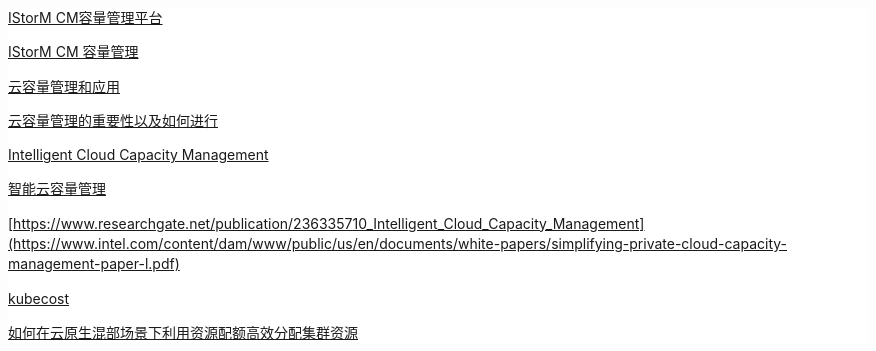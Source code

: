 [IStorM CM容量管理平台](https://www.hatech.com.cn/h-pd-48.html)

[IStorM CM 容量管理](https://www.hatech.com.cn/h-col-174.html)

[云容量管理和应用](https://cloud.tencent.com/developer/article/1400119)

[云容量管理的重要性以及如何进行](https://www.techtarget.com/searchcloudcomputing/feature/The-importance-of-cloud-capacity-management-and-how-to-do-it#:~:text=Cloud%20capacity%20management%20is%20critical%20to%20an%20effective,that%20waste%20money%20and%20add%20unnecessary%20management%20overhead.)

[Intelligent Cloud Capacity Management]()

[智能云容量管理](https://www.researchgate.net/publication/236335710_Intelligent_Cloud_Capacity_Management)

[https://www.researchgate.net/publication/236335710_Intelligent_Cloud_Capacity_Management](https://www.intel.com/content/dam/www/public/us/en/documents/white-papers/simplifying-private-cloud-capacity-management-paper-l.pdf)

[kubecost](https://github.com/kubecost/cost-model)

[如何在云原生混部场景下利用资源配额高效分配集群资源](https://zhuanlan.zhihu.com/p/504681375)
